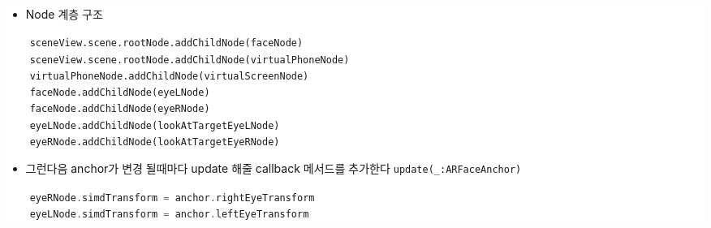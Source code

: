 - Node 계층 구조

```siwft
	sceneView.scene.rootNode.addChildNode(faceNode)
    sceneView.scene.rootNode.addChildNode(virtualPhoneNode)
    virtualPhoneNode.addChildNode(virtualScreenNode)
    faceNode.addChildNode(eyeLNode)
    faceNode.addChildNode(eyeRNode)
    eyeLNode.addChildNode(lookAtTargetEyeLNode)
    eyeRNode.addChildNode(lookAtTargetEyeRNode)
```

- 그런다음 anchor가 변경 될때마다 update 해줄 callback 메서드를 추가한다 `update(_:ARFaceAnchor)`


```swift
  	eyeRNode.simdTransform = anchor.rightEyeTransform
 	eyeLNode.simdTransform = anchor.leftEyeTransform
```    

